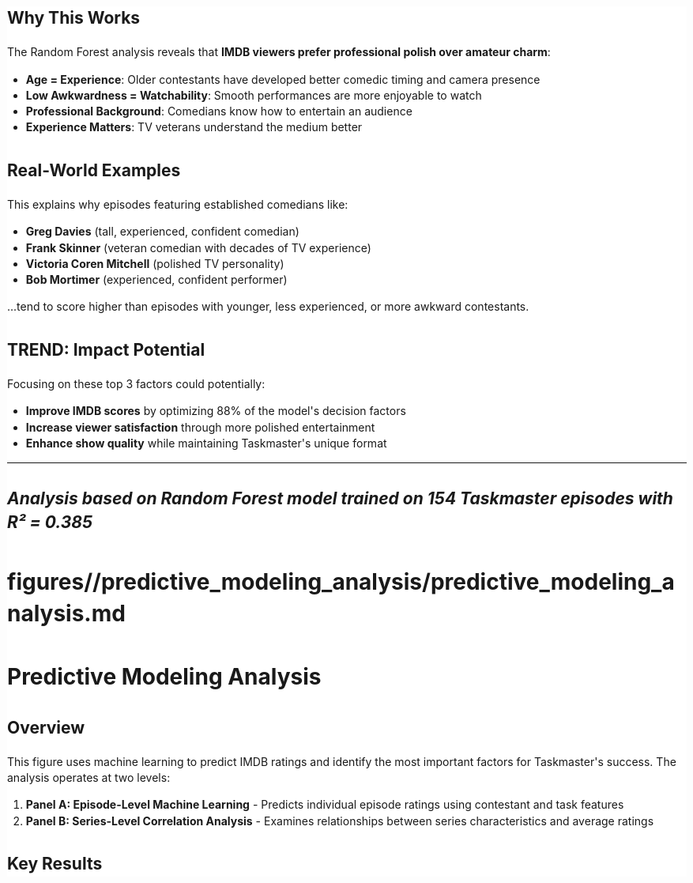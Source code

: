 ##  Why This Works

The Random Forest analysis reveals that **IMDB viewers prefer professional polish over amateur charm**:

- **Age = Experience**: Older contestants have developed better comedic timing and camera presence
- **Low Awkwardness = Watchability**: Smooth performances are more enjoyable to watch
- **Professional Background**: Comedians know how to entertain an audience
- **Experience Matters**: TV veterans understand the medium better

##  Real-World Examples

This explains why episodes featuring established comedians like:
- **Greg Davies** (tall, experienced, confident comedian)
- **Frank Skinner** (veteran comedian with decades of TV experience)  
- **Victoria Coren Mitchell** (polished TV personality)
- **Bob Mortimer** (experienced, confident performer)

...tend to score higher than episodes with younger, less experienced, or more awkward contestants.

## TREND: Impact Potential

Focusing on these top 3 factors could potentially:
- **Improve IMDB scores** by optimizing 88% of the model's decision factors
- **Increase viewer satisfaction** through more polished entertainment
- **Enhance show quality** while maintaining Taskmaster's unique format

---

*Analysis based on Random Forest model trained on 154 Taskmaster episodes with R² = 0.385* 
---

# figures//predictive_modeling_analysis/predictive_modeling_analysis.md

# Predictive Modeling Analysis

## Overview

This figure uses machine learning to predict IMDB ratings and identify the most important factors for Taskmaster's success. The analysis operates at two levels:

1. **Panel A: Episode-Level Machine Learning** - Predicts individual episode ratings using contestant and task features
2. **Panel B: Series-Level Correlation Analysis** - Examines relationships between series characteristics and average ratings

## Key Results
